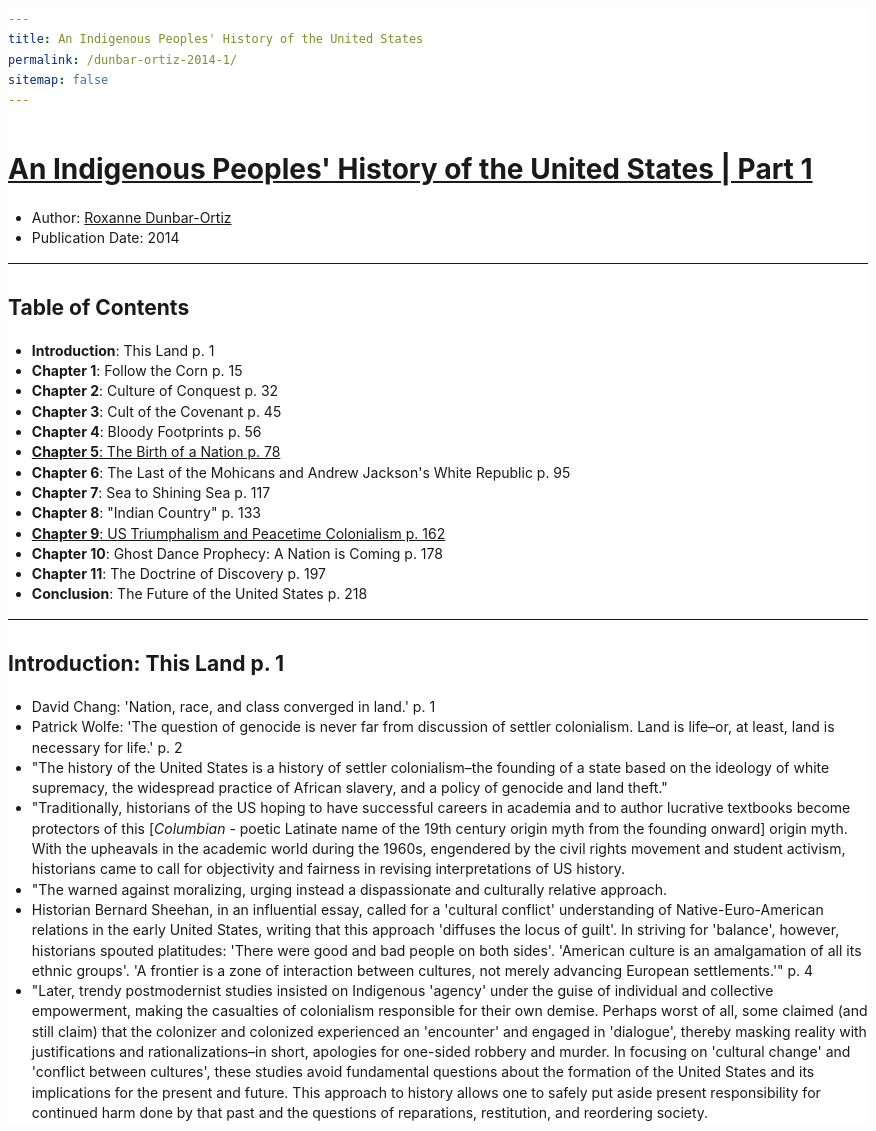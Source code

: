 ```yaml
---
title: An Indigenous Peoples' History of the United States
permalink: /dunbar-ortiz-2014-1/
sitemap: false
---
```


# [An Indigenous Peoples' History of the United States | Part 1](https://en.wikipedia.org/wiki/An_Indigenous_Peoples%27_History_of_the_United_States)
* Author: [Roxanne Dunbar-Ortiz](https://en.wikipedia.org/wiki/Roxanne_Dunbar-Ortiz)
* Publication Date: 2014

-------

## Table of Contents
* **Introduction**: This Land p. 1
* **Chapter 1**: Follow the Corn p. 15
* **Chapter 2**: Culture of Conquest p. 32
* **Chapter 3**: Cult of the Covenant p. 45
* **Chapter 4**: Bloody Footprints p. 56
* [**Chapter 5**: The Birth of a Nation p. 78](/dunbar-ortiz-2014-2)
* **Chapter 6**: The Last of the Mohicans and Andrew Jackson's White Republic p. 95
* **Chapter 7**: Sea to Shining Sea p. 117
* **Chapter 8**: "Indian Country" p. 133
* [**Chapter 9**:  US Triumphalism and Peacetime Colonialism p. 162](/dunbar-ortiz-2014-3)
* **Chapter 10**:  Ghost Dance Prophecy: A Nation is Coming p. 178
* **Chapter 11**:  The Doctrine of Discovery p. 197
* **Conclusion**: The Future of the United States p. 218

-------

## Introduction: This Land p. 1
* David Chang: 'Nation, race, and class converged in land.' p. 1
* Patrick Wolfe: 'The question of genocide is  never far from discussion of settler colonialism. Land is life–or, at least, land is necessary for life.' p. 2
* "The history of the United States is a history of settler colonialism–the founding of a state based on the ideology of white supremacy, the widespread practice of African slavery, and a policy of genocide and land theft."
* "Traditionally, historians of the US hoping to have successful careers in academia and to author lucrative textbooks become protectors of this [*Columbian* - poetic Latinate name of the 19th century origin myth from the founding onward] origin myth. With the upheavals in the academic world during the 1960s, engendered by the civil rights movement and student activism, historians came to call for objectivity and fairness in revising interpretations of US history.
* "The warned against moralizing, urging instead a dispassionate and culturally relative approach. 
* Historian Bernard Sheehan, in an influential essay, called for a 'cultural conflict' understanding of Native-Euro-American relations in the early United States, writing that this approach 'diffuses the locus of guilt'. In striving for 'balance', however, historians spouted platitudes: 'There were good and bad people on both sides'. 'American culture is an amalgamation of all its ethnic groups'. 'A frontier is a zone of interaction between cultures, not merely advancing European settlements.'" p. 4
* "Later, trendy postmodernist studies insisted on Indigenous 'agency' under the guise of individual and collective empowerment, making the casualties of colonialism responsible for their own demise. Perhaps worst of all, some claimed (and still claim) that the colonizer and colonized experienced an 'encounter' and engaged in 'dialogue', thereby masking reality with justifications and rationalizations–in short, apologies for one-sided robbery and murder. In focusing on 'cultural change' and 'conflict between cultures', these studies avoid fundamental questions about the formation of the United States and its implications for the present and future. This approach to history allows one to safely put aside present responsibility for continued harm done by that past and the questions of reparations, restitution, and reordering society.